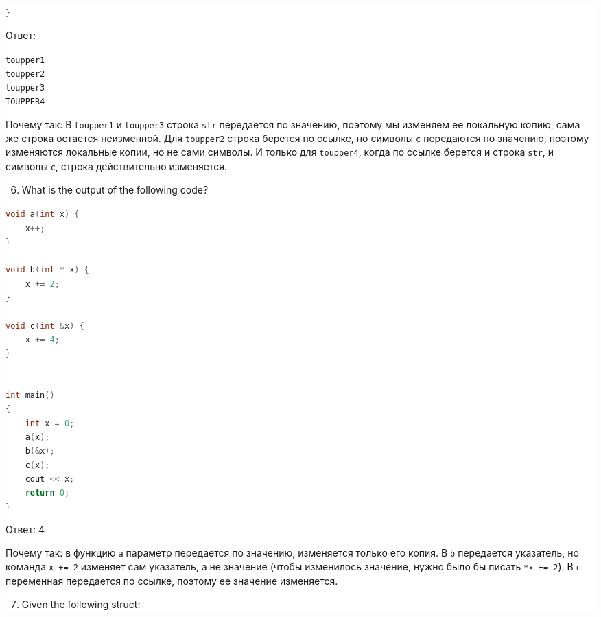 ```cpp
}
```
Ответ:

```
toupper1
toupper2
toupper3
TOUPPER4
```
Почему так: В ```toupper1``` и ```toupper3``` строка ```str``` передается по значению, 
поэтому мы изменяем ее локальную копию, сама же строка остается неизменной. 
Для ```toupper2``` строка берется по ссылке, но символы ```c``` передаются по значению,
поэтому изменяются локальные копии, но не сами символы.
И только для ```toupper4```, когда по ссылке берется и строка ```str```, и символы ```c```,
строка действительно изменяется.

6. What is the output of the following code?

```cpp
void a(int x) {
    x++;    
}

void b(int * x) {
    x += 2;
}

void c(int &x) {
    x += 4;
}


int main()
{
    int x = 0;
    a(x);
    b(&x);
    c(x);
    cout << x;
    return 0;
}
```

Ответ: 4

Почему так: в функцию ```a``` параметр передается по значению, изменяется 
только его копия. В ```b``` передается указатель, но команда ```x += 2```
изменяет сам указатель, а не значение 
(чтобы изменилось значение, нужно было бы писать ```*x += 2```). 
В ```c``` переменная передается по
ссылке, поэтому ее значение изменяется.

7. Given the following struct:
